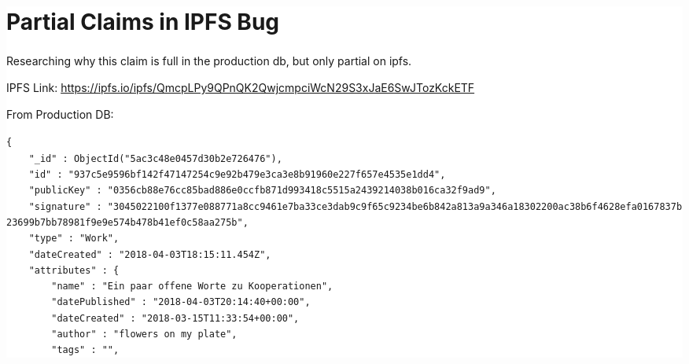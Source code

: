 # Partial Claims in IPFS Bug

Researching why this claim is full in the production db, but only partial on ipfs.

IPFS Link: https://ipfs.io/ipfs/QmcpLPy9QPnQK2QwjcmpciWcN29S3xJaE6SwJTozKckETF

From Production DB:
```
{
	"_id" : ObjectId("5ac3c48e0457d30b2e726476"),
	"id" : "937c5e9596bf142f47147254c9e92b479e3ca3e8b91960e227f657e4535e1dd4",
	"publicKey" : "0356cb88e76cc85bad886e0ccfb871d993418c5515a2439214038b016ca32f9ad9",
	"signature" : "3045022100f1377e088771a8cc9461e7ba33ce3dab9c9f65c9234be6b842a813a9a346a18302200ac38b6f4628efa0167837b23699b7bb78981f9e9e574b478b41ef0c58aa275b",
	"type" : "Work",
	"dateCreated" : "2018-04-03T18:15:11.454Z",
	"attributes" : {
		"name" : "Ein paar offene Worte zu Kooperationen",
		"datePublished" : "2018-04-03T20:14:40+00:00",
		"dateCreated" : "2018-03-15T11:33:54+00:00",
		"author" : "flowers on my plate",
		"tags" : "",
```